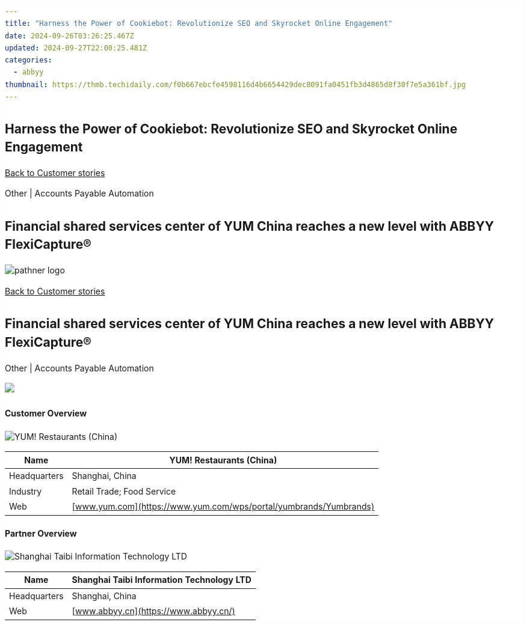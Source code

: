 ```yaml
---
title: "Harness the Power of Cookiebot: Revolutionize SEO and Skyrocket Online Engagement"
date: 2024-09-26T03:26:25.467Z
updated: 2024-09-27T22:00:25.481Z
categories:
  - abbyy
thumbnail: https://thmb.techidaily.com/f0b667ebcfe4598116d4b6654429dec8091fa0451fb3d4865d8f30f7e5a361bf.jpg
---
```


## Harness the Power of Cookiebot: Revolutionize SEO and Skyrocket Online Engagement

[Back to Customer stories](https://tools.techidaily.com/abbyy/products/)

Other | Accounts Payable Automation

## Financial shared services center of YUM China reaches a new level with ABBYY FlexiCapture®

![pathner logo](https://content.abbyy.com/-/media/project/abbyy/abbyy/logos-white/abbyy.png?h=40&iar=0&w=120)

[Back to Customer stories](https://tools.techidaily.com/abbyy/products/)

## Financial shared services center of YUM China reaches a new level with ABBYY FlexiCapture®

Other | Accounts Payable Automation 

![](https://static1.abbyy.com/abbyycommedia/15241/yum-pic1.jpg) 

#### Customer Overview

![YUM! Restaurants (China)](https://static2.abbyy.com/abbyycommedia/15227/yum-logo.jpg) 

| Name         | YUM! Restaurants (China)                                          |
| ------------ | ----------------------------------------------------------------- |
| Headquarters | Shanghai, China                                                   |
| Industry     | Retail Trade; Food Service                                        |
| Web          | [www.yum.com](https://www.yum.com/wps/portal/yumbrands/Yumbrands) |

#### Partner Overview

![Shanghai Taibi Information Technology LTD](https://static5.abbyy.com/abbyycommedia/14850/abbyy.jpg) 

| Name         | Shanghai Taibi Information Technology LTD |
| ------------ | ----------------------------------------- |
| Headquarters | Shanghai, China                           |
| Web          | [www.abbyy.cn](https://www.abbyy.cn/)     |
